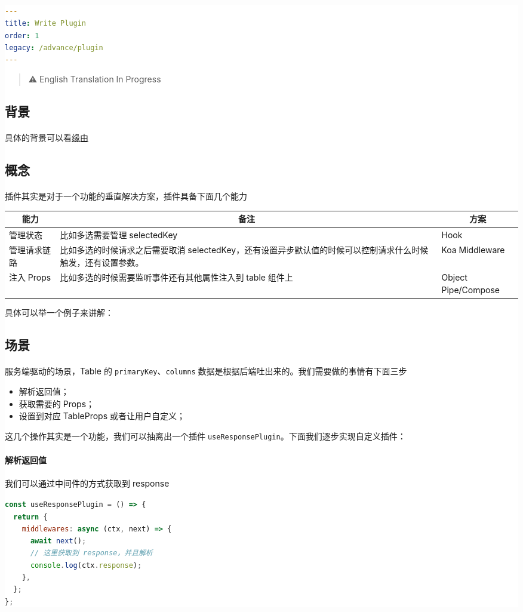 ```yaml
---
title: Write Plugin
order: 1
legacy: /advance/plugin
---
```


> ⚠️ English Translation In Progress

## 背景

具体的背景可以看[缘由](../why)

## 概念

插件其实是对于一个功能的垂直解决方案，插件具备下面几个能力

| 能力         | 备注                                                                                                         | 方案                |
| ------------ | ------------------------------------------------------------------------------------------------------------ | ------------------- |
| 管理状态     | 比如多选需要管理 selectedKey                                                                                 | Hook                |
| 管理请求链路 | 比如多选的时候请求之后需要取消 selectedKey，还有设置异步默认值的时候可以控制请求什么时候触发，还有设置参数。 | Koa Middleware      |
| 注入 Props   | 比如多选的时候需要监听事件还有其他属性注入到 table 组件上                                                    | Object Pipe/Compose |

具体可以举一个例子来讲解：

## 场景

服务端驱动的场景，Table 的 `primaryKey`、`columns` 数据是根据后端吐出来的。我们需要做的事情有下面三步

- 解析返回值；
- 获取需要的 Props；
- 设置到对应 TableProps 或者让用户自定义；

这几个操作其实是一个功能，我们可以抽离出一个插件 `useResponsePlugin`。下面我们逐步实现自定义插件：

#### 解析返回值

我们可以通过中间件的方式获取到 response

```js
const useResponsePlugin = () => {
  return {
    middlewares: async (ctx, next) => {
      await next();
      // 这里获取到 response，并且解析
      console.log(ctx.response);
    },
  };
};
```
